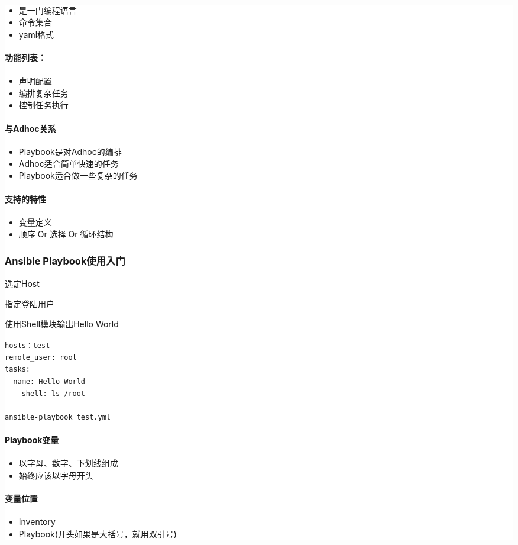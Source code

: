 - 是一门编程语言
- 命令集合
- yaml格式

#### 功能列表：

- 声明配置
- 编排复杂任务
- 控制任务执行

#### 与Adhoc关系

- Playbook是对Adhoc的编排
- Adhoc适合简单快速的任务
- Playbook适合做一些复杂的任务

#### 支持的特性

- 变量定义
- 顺序 Or 选择 Or 循环结构

### Ansible Playbook使用入门

选定Host

指定登陆用户

使用Shell模块输出Hello World

```
hosts：test
remote_user: root
tasks:
- name: Hello World
	shell: ls /root

ansible-playbook test.yml
```

#### Playbook变量

- 以字母、数字、下划线组成
- 始终应该以字母开头

#### 变量位置

- Inventory
- Playbook(开头如果是大括号，就用双引号)
